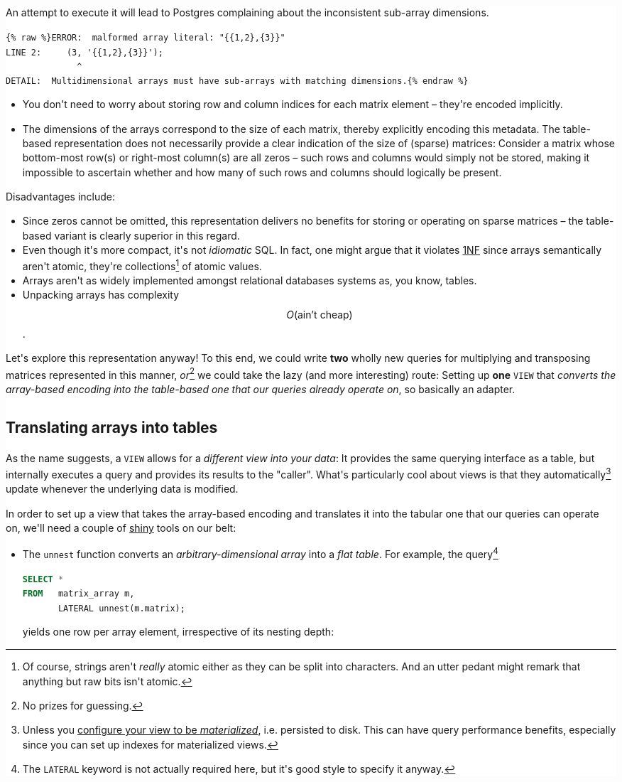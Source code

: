   An attempt to execute it will lead to Postgres complaining about the inconsistent sub-array dimensions.

  ```
  {% raw %}ERROR:  malformed array literal: "{{1,2},{3}}"
  LINE 2:     (3, '{{1,2},{3}}');
                ^
  DETAIL:  Multidimensional arrays must have sub-arrays with matching dimensions.{% endraw %}
  ```

* You don't need to worry about storing row and column indices for each matrix element – they're encoded implicitly.

* The dimensions of the arrays correspond to the size of each matrix, thereby explicitly encoding this metadata. The table-based representation does not necessarily provide a clear indication of the size of (sparse) matrices: Consider a matrix whose bottom-most row(s) or right-most column(s) are all zeros – such rows and columns would simply not be stored, making it impossible to ascertain whether and how many of such rows and columns should logically be present.

Disadvantages include:

* Since zeros cannot be omitted, this representation delivers no benefits for storing or operating on sparse matrices – the table-based variant is clearly superior in this regard.
* Even though it's more compact, it's not *idiomatic* SQL. In fact, one might argue that it violates [1NF](https://en.wikipedia.org/wiki/First_normal_form) since arrays semantically aren't atomic, they're collections[^othernonatomic] of atomic values.
* Arrays aren't as widely implemented amongst relational databases systems as, you know, tables.
* Unpacking arrays has complexity $$O(\text{ain't cheap})$$.

Let's explore this representation anyway! To this end, we could write **two** wholly new queries for multiplying and transposing matrices represented in this manner, *or*[^noguessing] we could take the lazy (and more interesting) route: Setting up **one** `VIEW` that *converts the array-based encoding into the table-based one that our queries already operate on*, so basically an adapter.


## Translating arrays into tables

As the name suggests, a `VIEW` allows for a *different view into your data*: It provides the same querying interface as a table, but internally executes a query and provides its results to the "caller". What's particularly cool about views is that they automatically[^viewnotadapt] update whenever the underlying data is modified.

In order to set up a view that takes the array-based encoding and translates it into the tabular one that our queries can operate on, we'll need a couple of [shiny](https://www.youtube.com/watch?v=8q_lsRLJhcA) tools on our belt:

* The `unnest` function converts an *arbitrary-dimensional array* into a *flat table*. For example, the query[^lateralnotrequired]

  ```sql
  SELECT *
  FROM   matrix_array m,
         LATERAL unnest(m.matrix);
  ```

  yields one row per array element, irrespective of its nesting depth:


[^pgversion]: Make sure to use PostgreSQL 9.4 or newer – we'll be relying on some features that weren't yet available in older versions. Other DBMSes may or may not work.
[^unordered]: The rows could appear shuffled upon retrieval (making correct multiplication impossible altogether) because tables in relational databases are unordered – they're multisets of rows. As you'll likely recall, sets are always unordered and their semantics ignore duplicates, e.g. $$\{a,b,c\} = \{b,c,a,b\}$$ holds. The "multi" prefix means that identical rows can appear more than once in a table – if tables were proper sets, such duplicates would be filtered out.
[^moreconstraints]: Of course, we could define further constraints – for example, a `CHECK` constraint excluding negative numbers from the range of admissible column and row indices comes to mind.
[^zeroindex]: I've arbitrarily chosen to have row and column indexes begin from 0 instead of 1, you could do it the other way (although my way makes some of the array-specific stuff later on a bit more elegant).
[^butalwaystranspose]: But you can always multiply a matrix with its transpose: Suppose $$M$$ is a $${\color{orange} n} \times {\color{green} m}$$ matrix, then $$M^T$$ is a $${\color{green} m} \times {\color{purple} n}$$ matrix, and – this might surprise you – the equality $${\color{green} m} = {\color{green} m}$$ holds universally.
[^crossproduct]: In math terms, you can think of a join as computing the [cross product](https://math.stackexchange.com/a/229084) of two tables (which makes sense because they're really just (multi-)sets of rows). Plus, "cross *product*" already sounds like multiplication – we're clearly on the right track.
[^moreonjoins]: Check out [this tweet by Julia Evans](https://twitter.com/b0rk/status/1177611875535790087) for a quick overview of different kinds of Joins, and [this one](https://twitter.com/b0rk/status/1184601536413999104) for an explanation of left joins. Also check out [this article on how to illustrate joins](https://blog.jooq.org/2016/07/05/say-no-to-venn-diagrams-when-explaining-joins/).
[^pred]: A predicate is a boolean-valued expression or function, nothing fancy.
[^selective]: Our `WHERE` clause has thus proved to be highly *selective*, which matters when it comes to query optimization (not that a query over this amount of data requires any). See slide 9 of [this slide deck](https://db.inf.uni-tuebingen.de/staticfiles/teaching/ss16/db2/slides/db2-rel-ops.pdf) for more information.
[^verifythis]: To verify this, try mentally "stepping" through the query – that's a useful skill to build, anyway.
[^thesematrices]: If you're [curious](https://en.wikipedia.org/wiki/Rotation_matrix#Basic_rotations): $$M_4$$ describes a 90° rotation around the $$z$$-axis in three-dimensional space, $$M_5$$ is a three-dimensional unit vector aligned with the $$x$$-axis, and the multiplication $$M_4M_5$$ applies the rotation to the vector, yielding a unit vector aligned with the $$y$$-axis.
[^curlybois]: Array literals are written with curly braces for god knows what reason. Arrays within SQL's JSON type, meanwhile, are delimited by the same *square brackets* as literally everywhere else.
[^othernonatomic]: Of course, strings aren't *really* atomic either as they can be split into characters. And an utter pedant might remark that anything but raw bits isn't atomic.
[^noguessing]: No prizes for guessing.
[^viewnotadapt]: Unless you [configure your view to be *materialized*](https://www.postgresql.org/docs/12/sql-creatematerializedview.html), i.e. persisted to disk. This can have query performance benefits, especially since you can set up indexes for materialized views.
[^lateralnotrequired]: The `LATERAL` keyword is not actually required here, but it's good style to specify it anyway.
[^ordval]: `ord = val` holds here merely due to our choice of example matrices.
[^knorr]: Don't forget to add a [Knorr stock pot](https://www.youtube.com/watch?v=blrNxVyNgPs).